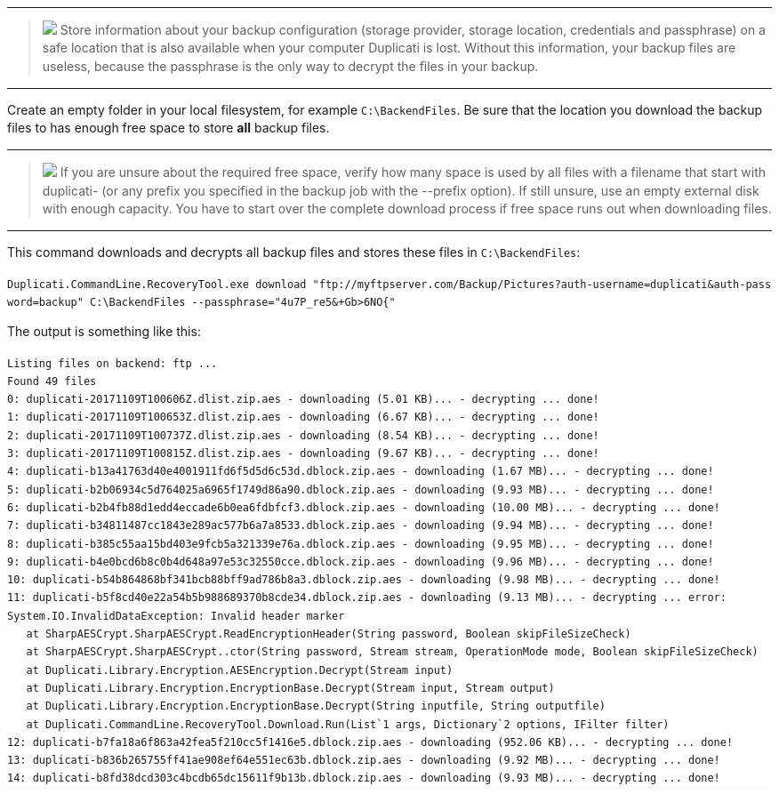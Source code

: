*****
> ![](icon_important.png) Store information about your backup configuration (storage provider, storage location, credentials and passphrase) on a safe location that is also available when your computer Duplicati is lost. Without this information, your backup files are useless, because the passphrase is the only way to decrypt the files in your backup.

*****

Create an empty folder in your local filesystem, for example `C:\BackendFiles`. Be sure that the location you download the backup files to has enough free space to store **all** backup files.

*****
> ![](icon_info.png) If you are unsure about the required free space, verify how many space is used by all files with a filename that start with duplicati- (or any prefix you specified in the backup job with the --prefix option). If still unsure, use an empty external disk with enough capacity. You have to start over the complete download process if free space runs out when downloading files.

*****

This command downloads and decrypts all backup files and stores these files in `C:\BackendFiles`:

```nohighlight
Duplicati.CommandLine.RecoveryTool.exe download "ftp://myftpserver.com/Backup/Pictures?auth-username=duplicati&auth-password=backup" C:\BackendFiles --passphrase="4u7P_re5&+Gb>6NO{"
```

The output is something like this:

```nohighlight
Listing files on backend: ftp ...
Found 49 files
0: duplicati-20171109T100606Z.dlist.zip.aes - downloading (5.01 KB)... - decrypting ... done!
1: duplicati-20171109T100653Z.dlist.zip.aes - downloading (6.67 KB)... - decrypting ... done!
2: duplicati-20171109T100737Z.dlist.zip.aes - downloading (8.54 KB)... - decrypting ... done!
3: duplicati-20171109T100815Z.dlist.zip.aes - downloading (9.67 KB)... - decrypting ... done!
4: duplicati-b13a41763d40e4001911fd6f5d5d6c53d.dblock.zip.aes - downloading (1.67 MB)... - decrypting ... done!
5: duplicati-b2b06934c5d764025a6965f1749d86a90.dblock.zip.aes - downloading (9.93 MB)... - decrypting ... done!
6: duplicati-b2b4fb88d1edd4eccade6b0ea6fdbfcf3.dblock.zip.aes - downloading (10.00 MB)... - decrypting ... done!
7: duplicati-b34811487cc1843e289ac577b6a7a8533.dblock.zip.aes - downloading (9.94 MB)... - decrypting ... done!
8: duplicati-b385c55aa15bd403e9fcb5a321339e76a.dblock.zip.aes - downloading (9.95 MB)... - decrypting ... done!
9: duplicati-b4e0bcd6b8c0b4d648a97e53c32550cce.dblock.zip.aes - downloading (9.96 MB)... - decrypting ... done!
10: duplicati-b54b864868bf341bcb88bff9ad786b8a3.dblock.zip.aes - downloading (9.98 MB)... - decrypting ... done!
11: duplicati-b5f8cd40e22a54b5b988689370b8cde34.dblock.zip.aes - downloading (9.13 MB)... - decrypting ... error: 
System.IO.InvalidDataException: Invalid header marker
   at SharpAESCrypt.SharpAESCrypt.ReadEncryptionHeader(String password, Boolean skipFileSizeCheck)
   at SharpAESCrypt.SharpAESCrypt..ctor(String password, Stream stream, OperationMode mode, Boolean skipFileSizeCheck)
   at Duplicati.Library.Encryption.AESEncryption.Decrypt(Stream input)
   at Duplicati.Library.Encryption.EncryptionBase.Decrypt(Stream input, Stream output)
   at Duplicati.Library.Encryption.EncryptionBase.Decrypt(String inputfile, String outputfile)
   at Duplicati.CommandLine.RecoveryTool.Download.Run(List`1 args, Dictionary`2 options, IFilter filter)
12: duplicati-b7fa18a6f863a42fea5f210cc5f1416e5.dblock.zip.aes - downloading (952.06 KB)... - decrypting ... done!
13: duplicati-b836b265755ff41ae908ef64e551ec63b.dblock.zip.aes - downloading (9.92 MB)... - decrypting ... done!
14: duplicati-b8fd38dcd303c4bcdb65dc15611f9b13b.dblock.zip.aes - downloading (9.93 MB)... - decrypting ... done!
```